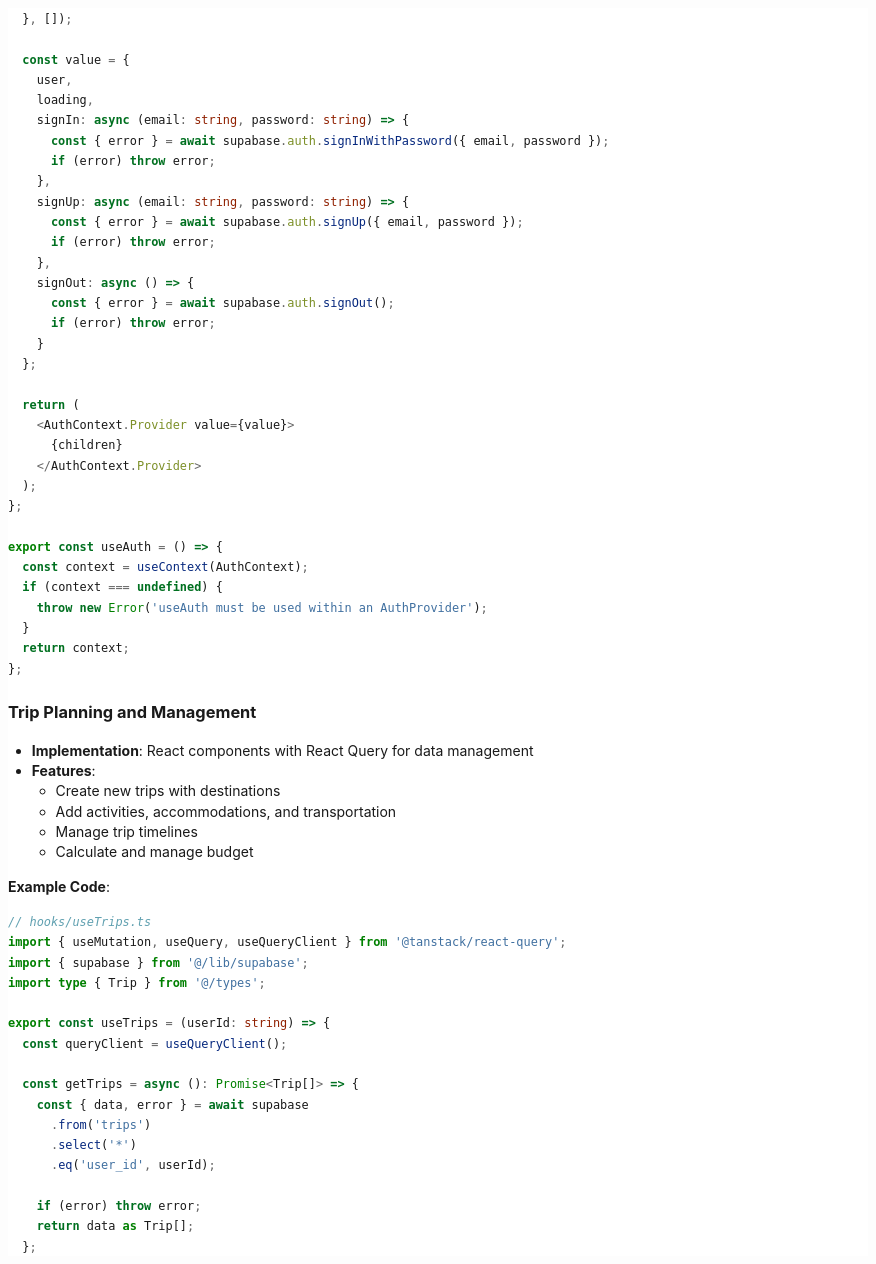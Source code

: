 ```typescript
  }, []);

  const value = {
    user,
    loading,
    signIn: async (email: string, password: string) => {
      const { error } = await supabase.auth.signInWithPassword({ email, password });
      if (error) throw error;
    },
    signUp: async (email: string, password: string) => {
      const { error } = await supabase.auth.signUp({ email, password });
      if (error) throw error;
    },
    signOut: async () => {
      const { error } = await supabase.auth.signOut();
      if (error) throw error;
    }
  };

  return (
    <AuthContext.Provider value={value}>
      {children}
    </AuthContext.Provider>
  );
};

export const useAuth = () => {
  const context = useContext(AuthContext);
  if (context === undefined) {
    throw new Error('useAuth must be used within an AuthProvider');
  }
  return context;
};
```

### Trip Planning and Management

- **Implementation**: React components with React Query for data management
- **Features**:
  - Create new trips with destinations
  - Add activities, accommodations, and transportation
  - Manage trip timelines
  - Calculate and manage budget

**Example Code**:

```typescript
// hooks/useTrips.ts
import { useMutation, useQuery, useQueryClient } from '@tanstack/react-query';
import { supabase } from '@/lib/supabase';
import type { Trip } from '@/types';

export const useTrips = (userId: string) => {
  const queryClient = useQueryClient();

  const getTrips = async (): Promise<Trip[]> => {
    const { data, error } = await supabase
      .from('trips')
      .select('*')
      .eq('user_id', userId);
      
    if (error) throw error;
    return data as Trip[];
  };
```